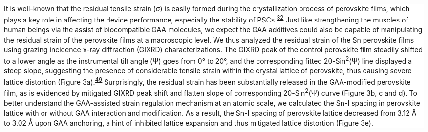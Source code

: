 It is well-known that the residual tensile strain (σ) is easily formed during the crystallization process of perovskite films, which plays a key role in affecting the device performance, especially the stability of PSCs.<sup>[32](#ref32)</sup> Just like strengthening the muscles of human beings via the assist of biocompatible GAA molecules, we expect the GAA additives could also be capable of manipulating the residual strain of the perovskite films at a macroscopic level. We thus analyzed the residual strain of the Sn perovskite films using grazing incidence x-ray diffraction (GIXRD) characterizations. The GIXRD peak of the control perovskite film steadily shifted to a lower angle as the instrumental tilt angle (Ψ) goes from 0° to 20°, and the corresponding fitted 2θ-Sin<sup>2</sup>(Ψ) line displayed a steep slope, suggesting the presence of considerable tensile strain within the crystal lattice of perovskite, thus causing severe lattice distortion (Figure 3a).<sup>[49](#ref49)</sup> Surprisingly, the residual strain has been substantially released in the GAA-modified perovskite film, as is evidenced by mitigated GIXRD peak shift and flatten slope of corresponding 2θ-Sin<sup>2</sup>(Ψ) curve (Figure 3b, c and d). To better understand the GAA-assisted strain regulation mechanism at an atomic scale, we calculated the Sn-I spacing in perovskite lattice with or without GAA interaction and modification. As a result, the Sn-I spacing of perovskite lattice decreased from 3.12 Å to 3.02 Å upon GAA anchoring, a hint of inhibited lattice expansion and thus mitigated lattice distortion (Figure 3e).
